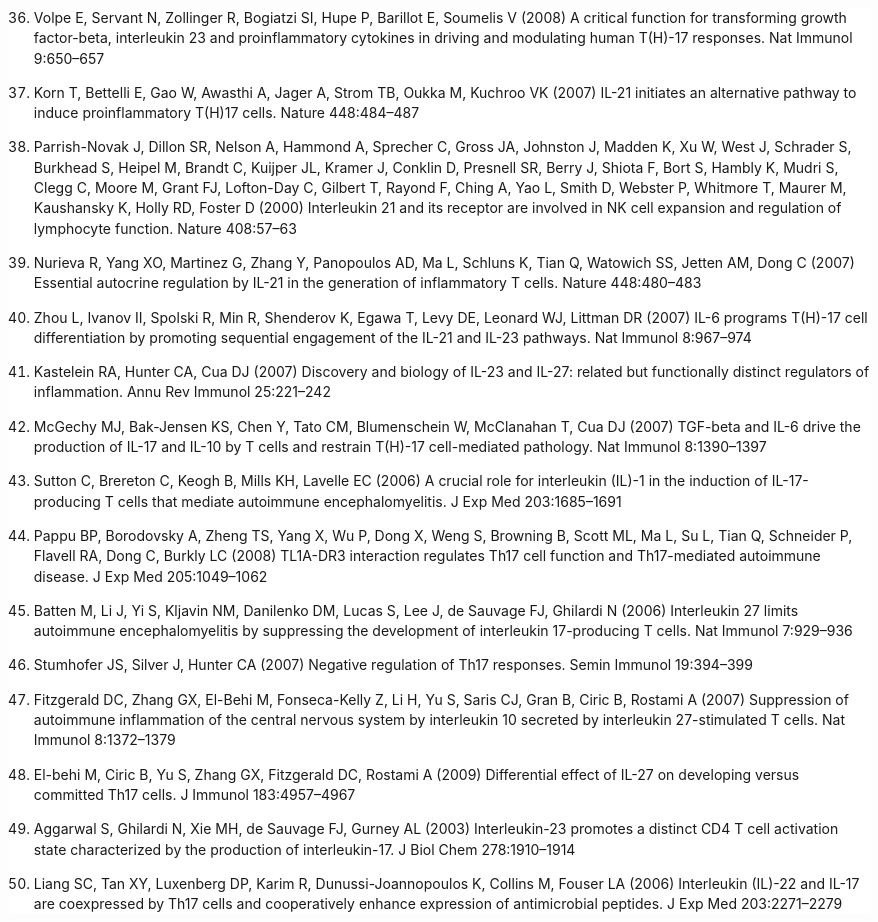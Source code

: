36. Volpe E, Servant N, Zollinger R, Bogiatzi SI, Hupe P, Barillot E, Soumelis V (2008) A critical function for transforming growth factor-beta, interleukin 23 and proinflammatory cytokines in driving and modulating human T(H)-17 responses. Nat Immunol 9:650–657

37. Korn T, Bettelli E, Gao W, Awasthi A, Jager A, Strom TB, Oukka M, Kuchroo VK (2007) IL-21 initiates an alternative pathway to induce proinflammatory T(H)17 cells. Nature 448:484–487

38. Parrish-Novak J, Dillon SR, Nelson A, Hammond A, Sprecher C, Gross JA, Johnston J, Madden K, Xu W, West J, Schrader S, Burkhead S, Heipel M, Brandt C, Kuijper JL, Kramer J, Conklin D, Presnell SR, Berry J, Shiota F, Bort S, Hambly K, Mudri S, Clegg C, Moore M, Grant FJ, Lofton-Day C, Gilbert T, Rayond F, Ching A, Yao L, Smith D, Webster P, Whitmore T, Maurer M, Kaushansky K, Holly RD, Foster D (2000) Interleukin 21 and its receptor are involved in NK cell expansion and regulation of lymphocyte function. Nature 408:57–63

39. Nurieva R, Yang XO, Martinez G, Zhang Y, Panopoulos AD, Ma L, Schluns K, Tian Q, Watowich SS, Jetten AM, Dong C (2007) Essential autocrine regulation by IL-21 in the generation of inflammatory T cells. Nature 448:480–483

40. Zhou L, Ivanov II, Spolski R, Min R, Shenderov K, Egawa T, Levy DE, Leonard WJ, Littman DR (2007) IL-6 programs T(H)-17 cell differentiation by promoting sequential engagement of the IL-21 and IL-23 pathways. Nat Immunol 8:967–974

41. Kastelein RA, Hunter CA, Cua DJ (2007) Discovery and biology of IL-23 and IL-27: related but functionally distinct regulators of inflammation. Annu Rev Immunol 25:221–242

42. McGechy MJ, Bak-Jensen KS, Chen Y, Tato CM, Blumenschein W, McClanahan T, Cua DJ (2007) TGF-beta and IL-6 drive the production of IL-17 and IL-10 by T cells and restrain T(H)-17 cell-mediated pathology. Nat Immunol 8:1390–1397

43. Sutton C, Brereton C, Keogh B, Mills KH, Lavelle EC (2006) A crucial role for interleukin (IL)-1 in the induction of IL-17-producing T cells that mediate autoimmune encephalomyelitis. J Exp Med 203:1685–1691

44. Pappu BP, Borodovsky A, Zheng TS, Yang X, Wu P, Dong X, Weng S, Browning B, Scott ML, Ma L, Su L, Tian Q, Schneider P, Flavell RA, Dong C, Burkly LC (2008) TL1A-DR3 interaction regulates Th17 cell function and Th17-mediated autoimmune disease. J Exp Med 205:1049–1062

45. Batten M, Li J, Yi S, Kljavin NM, Danilenko DM, Lucas S, Lee J, de Sauvage FJ, Ghilardi N (2006) Interleukin 27 limits autoimmune encephalomyelitis by suppressing the development of interleukin 17-producing T cells. Nat Immunol 7:929–936

46. Stumhofer JS, Silver J, Hunter CA (2007) Negative regulation of Th17 responses. Semin Immunol 19:394–399

47. Fitzgerald DC, Zhang GX, El-Behi M, Fonseca-Kelly Z, Li H, Yu S, Saris CJ, Gran B, Ciric B, Rostami A (2007) Suppression of autoimmune inflammation of the central nervous system by interleukin 10 secreted by interleukin 27-stimulated T cells. Nat Immunol 8:1372–1379

48. El-behi M, Ciric B, Yu S, Zhang GX, Fitzgerald DC, Rostami A (2009) Differential effect of IL-27 on developing versus committed Th17 cells. J Immunol 183:4957–4967

49. Aggarwal S, Ghilardi N, Xie MH, de Sauvage FJ, Gurney AL (2003) Interleukin-23 promotes a distinct CD4 T cell activation state characterized by the production of interleukin-17. J Biol Chem 278:1910–1914

50. Liang SC, Tan XY, Luxenberg DP, Karim R, Dunussi-Joannopoulos K, Collins M, Fouser LA (2006) Interleukin (IL)-22 and IL-17 are coexpressed by Th17 cells and cooperatively enhance expression of antimicrobial peptides. J Exp Med 203:2271–2279
